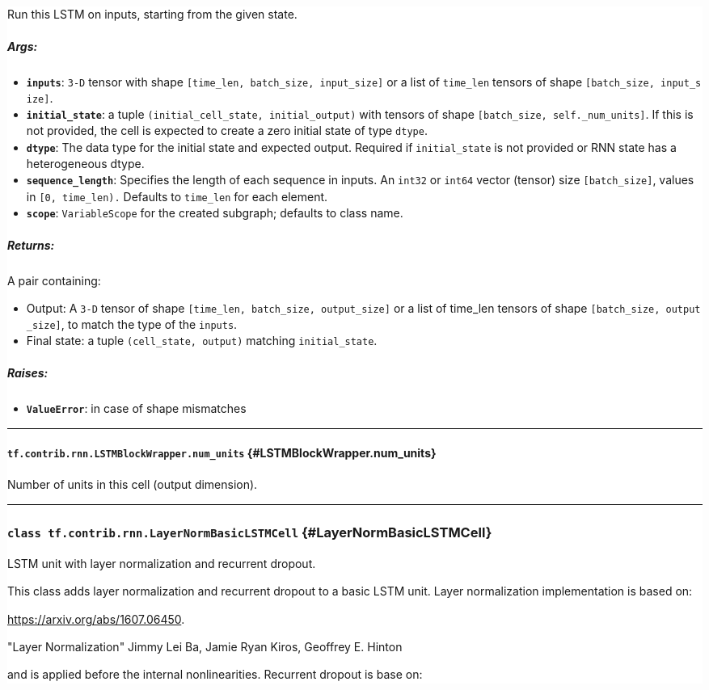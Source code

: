 Run this LSTM on inputs, starting from the given state.

##### Args:


*  <b>`inputs`</b>: `3-D` tensor with shape `[time_len, batch_size, input_size]`
    or a list of `time_len` tensors of shape `[batch_size, input_size]`.
*  <b>`initial_state`</b>: a tuple `(initial_cell_state, initial_output)` with tensors
    of shape `[batch_size, self._num_units]`. If this is not provided, the
    cell is expected to create a zero initial state of type `dtype`.
*  <b>`dtype`</b>: The data type for the initial state and expected output. Required
    if `initial_state` is not provided or RNN state has a heterogeneous
    dtype.
*  <b>`sequence_length`</b>: Specifies the length of each sequence in inputs. An
    `int32` or `int64` vector (tensor) size `[batch_size]`, values in `[0,
    time_len).`
    Defaults to `time_len` for each element.
*  <b>`scope`</b>: `VariableScope` for the created subgraph; defaults to class name.

##### Returns:

  A pair containing:

  - Output: A `3-D` tensor of shape `[time_len, batch_size, output_size]`
    or a list of time_len tensors of shape `[batch_size, output_size]`,
    to match the type of the `inputs`.
  - Final state: a tuple `(cell_state, output)` matching `initial_state`.

##### Raises:


*  <b>`ValueError`</b>: in case of shape mismatches


- - -

#### `tf.contrib.rnn.LSTMBlockWrapper.num_units` {#LSTMBlockWrapper.num_units}

Number of units in this cell (output dimension).



- - -

### `class tf.contrib.rnn.LayerNormBasicLSTMCell` {#LayerNormBasicLSTMCell}

LSTM unit with layer normalization and recurrent dropout.

This class adds layer normalization and recurrent dropout to a
basic LSTM unit. Layer normalization implementation is based on:

  https://arxiv.org/abs/1607.06450.

"Layer Normalization"
Jimmy Lei Ba, Jamie Ryan Kiros, Geoffrey E. Hinton

and is applied before the internal nonlinearities.
Recurrent dropout is base on:
